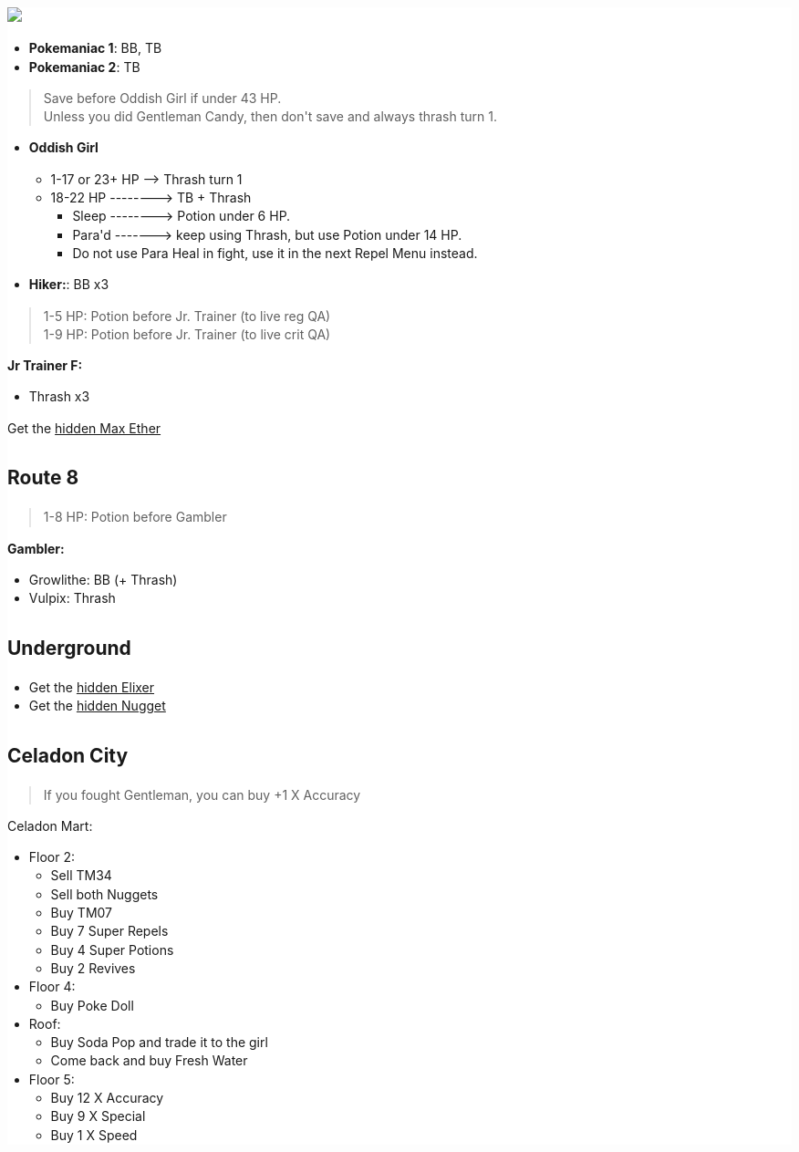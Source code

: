 <img src="https://i.imgur.com/gs5N4V5.png">

- **Pokemaniac 1**: BB, TB
- **Pokemaniac 2**: TB

> Save before Oddish Girl if under 43 HP.     
> Unless you did Gentleman Candy, then don't save and always thrash turn 1.     

- **Oddish Girl**
    - 1-17 or 23+ HP --> Thrash turn 1
    - 18-22 HP --------> TB + Thrash
	   - Sleep --------> Potion under 6 HP.
       - Para'd -------> keep using Thrash, but use Potion under 14 HP.
       - Do not use Para Heal in fight, use it in the next Repel Menu instead.

- **Hiker:**: BB x3

> 1-5 HP: Potion before Jr. Trainer (to live reg QA)     
> 1-9 HP: Potion before Jr. Trainer (to live crit QA)     

**Jr Trainer F:**
- Thrash x3

Get the [hidden Max Ether](https://gunnermaniac.com/pokeworld?map=21#16/53)

## Route 8

> 1-8 HP: Potion before Gambler
                           
**Gambler:**
- Growlithe: BB (+ Thrash)
- Vulpix: Thrash

## Underground

- Get the [hidden Elixer](http://gunnermaniac.com/pokeworld?map=121#21/5)
- Get the [hidden Nugget](http://gunnermaniac.com/pokeworld?map=121#12/2)

## Celadon City

> If you fought Gentleman, you can buy +1 X Accuracy

Celadon Mart:
- Floor 2:
	- Sell TM34
	- Sell both Nuggets
	- Buy TM07
	- Buy 7 Super Repels
	- Buy 4 Super Potions
	- Buy 2 Revives
- Floor 4:
	- Buy Poke Doll
- Roof:
	- Buy Soda Pop and trade it to the girl
	- Come back and buy Fresh Water
- Floor 5:
	- Buy 12 X Accuracy
	- Buy 9 X Special
	- Buy 1 X Speed
